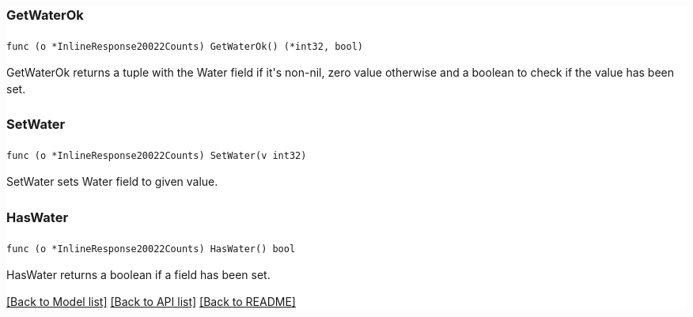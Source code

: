### GetWaterOk

`func (o *InlineResponse20022Counts) GetWaterOk() (*int32, bool)`

GetWaterOk returns a tuple with the Water field if it's non-nil, zero value otherwise
and a boolean to check if the value has been set.

### SetWater

`func (o *InlineResponse20022Counts) SetWater(v int32)`

SetWater sets Water field to given value.

### HasWater

`func (o *InlineResponse20022Counts) HasWater() bool`

HasWater returns a boolean if a field has been set.


[[Back to Model list]](../README.md#documentation-for-models) [[Back to API list]](../README.md#documentation-for-api-endpoints) [[Back to README]](../README.md)


